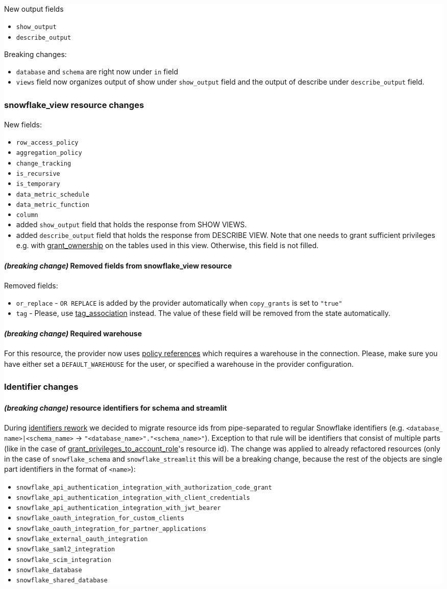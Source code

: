 New output fields
- `show_output`
- `describe_output`

Breaking changes:
- `database` and `schema` are right now under `in` field
- `views` field now organizes output of show under `show_output` field and the output of describe under `describe_output` field.

### snowflake_view resource changes
New fields:
  - `row_access_policy`
  - `aggregation_policy`
  - `change_tracking`
  - `is_recursive`
  - `is_temporary`
  - `data_metric_schedule`
  - `data_metric_function`
  - `column`
- added `show_output` field that holds the response from SHOW VIEWS.
- added `describe_output` field that holds the response from DESCRIBE VIEW. Note that one needs to grant sufficient privileges e.g. with [grant_ownership](https://registry.terraform.io/providers/snowflakedb/snowflake/latest/docs/resources/grant_ownership) on the tables used in this view. Otherwise, this field is not filled.

#### *(breaking change)* Removed fields from snowflake_view resource
Removed fields:
- `or_replace` - `OR REPLACE` is added by the provider automatically when `copy_grants` is set to `"true"`
- `tag` - Please, use [tag_association](https://registry.terraform.io/providers/snowflakedb/snowflake/latest/docs/resources/tag_association) instead.
The value of these field will be removed from the state automatically.

#### *(breaking change)* Required warehouse
For this resource, the provider now uses [policy references](https://docs.snowflake.com/en/sql-reference/functions/policy_references) which requires a warehouse in the connection. Please, make sure you have either set a `DEFAULT_WAREHOUSE` for the user, or specified a warehouse in the provider configuration.

### Identifier changes

#### *(breaking change)* resource identifiers for schema and streamlit
During [identifiers rework](https://github.com/snowflakedb/terraform-provider-snowflake/blob/main/ROADMAP.md#identifiers-rework) we decided to
migrate resource ids from pipe-separated to regular Snowflake identifiers (e.g. `<database_name>|<schema_name>` -> `"<database_name>"."<schema_name>"`).
Exception to that rule will be identifiers that consist of multiple parts (like in the case of [grant_privileges_to_account_role](https://registry.terraform.io/providers/snowflakedb/snowflake/latest/docs/resources/grant_privileges_to_account_role#import)'s resource id).
The change was applied to already refactored resources (only in the case of `snowflake_schema` and `snowflake_streamlit` this will be a breaking change, because the rest of the objects are single part identifiers in the format of `<name>`):
- `snowflake_api_authentication_integration_with_authorization_code_grant`
- `snowflake_api_authentication_integration_with_client_credentials`
- `snowflake_api_authentication_integration_with_jwt_bearer`
- `snowflake_oauth_integration_for_custom_clients`
- `snowflake_oauth_integration_for_partner_applications`
- `snowflake_external_oauth_integration`
- `snowflake_saml2_integration`
- `snowflake_scim_integration`
- `snowflake_database`
- `snowflake_shared_database`